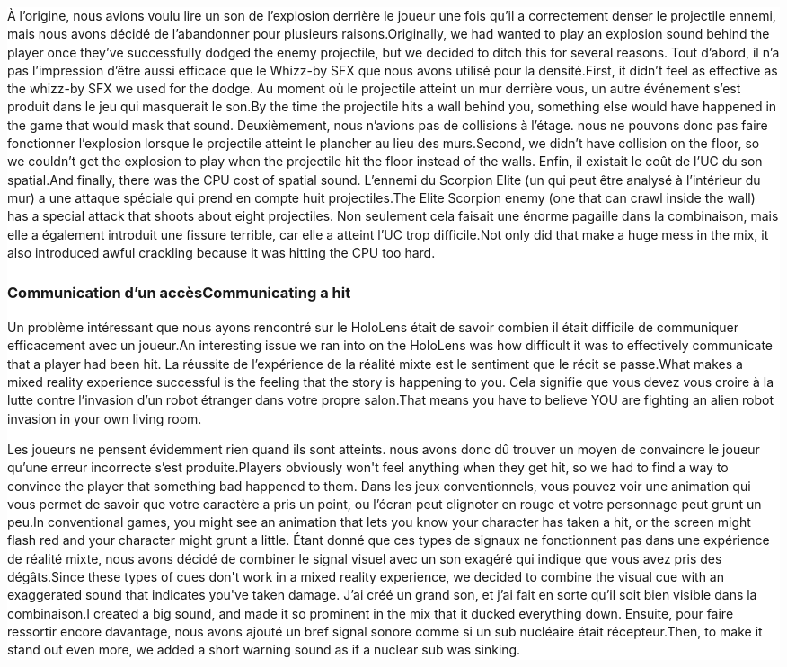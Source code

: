 <span data-ttu-id="6b0ca-135">À l’origine, nous avions voulu lire un son de l’explosion derrière le joueur une fois qu’il a correctement denser le projectile ennemi, mais nous avons décidé de l’abandonner pour plusieurs raisons.</span><span class="sxs-lookup"><span data-stu-id="6b0ca-135">Originally, we had wanted to play an explosion sound behind the player once they’ve successfully dodged the enemy projectile, but we decided to ditch this for several reasons.</span></span> <span data-ttu-id="6b0ca-136">Tout d’abord, il n’a pas l’impression d’être aussi efficace que le Whizz-by SFX que nous avons utilisé pour la densité.</span><span class="sxs-lookup"><span data-stu-id="6b0ca-136">First, it didn’t feel as effective as the whizz-by SFX we used for the dodge.</span></span> <span data-ttu-id="6b0ca-137">Au moment où le projectile atteint un mur derrière vous, un autre événement s’est produit dans le jeu qui masquerait le son.</span><span class="sxs-lookup"><span data-stu-id="6b0ca-137">By the time the projectile hits a wall behind you, something else would have happened in the game that would mask that sound.</span></span> <span data-ttu-id="6b0ca-138">Deuxièmement, nous n’avions pas de collisions à l’étage. nous ne pouvons donc pas faire fonctionner l’explosion lorsque le projectile atteint le plancher au lieu des murs.</span><span class="sxs-lookup"><span data-stu-id="6b0ca-138">Second, we didn’t have collision on the floor, so we couldn’t get the explosion to play when the projectile hit the floor instead of the walls.</span></span> <span data-ttu-id="6b0ca-139">Enfin, il existait le coût de l’UC du son spatial.</span><span class="sxs-lookup"><span data-stu-id="6b0ca-139">And finally, there was the CPU cost of spatial sound.</span></span> <span data-ttu-id="6b0ca-140">L’ennemi du Scorpion Elite (un qui peut être analysé à l’intérieur du mur) a une attaque spéciale qui prend en compte huit projectiles.</span><span class="sxs-lookup"><span data-stu-id="6b0ca-140">The Elite Scorpion enemy (one that can crawl inside the wall) has a special attack that shoots about eight projectiles.</span></span> <span data-ttu-id="6b0ca-141">Non seulement cela faisait une énorme pagaille dans la combinaison, mais elle a également introduit une fissure terrible, car elle a atteint l’UC trop difficile.</span><span class="sxs-lookup"><span data-stu-id="6b0ca-141">Not only did that make a huge mess in the mix, it also introduced awful crackling because it was hitting the CPU too hard.</span></span>

### <a name="communicating-a-hit"></a><span data-ttu-id="6b0ca-142">Communication d’un accès</span><span class="sxs-lookup"><span data-stu-id="6b0ca-142">Communicating a hit</span></span>

<span data-ttu-id="6b0ca-143">Un problème intéressant que nous ayons rencontré sur le HoloLens était de savoir combien il était difficile de communiquer efficacement avec un joueur.</span><span class="sxs-lookup"><span data-stu-id="6b0ca-143">An interesting issue we ran into on the HoloLens was how difficult it was to effectively communicate that a player had been hit.</span></span> <span data-ttu-id="6b0ca-144">La réussite de l’expérience de la réalité mixte est le sentiment que le récit se passe.</span><span class="sxs-lookup"><span data-stu-id="6b0ca-144">What makes a mixed reality experience successful is the feeling that the story is happening to you.</span></span> <span data-ttu-id="6b0ca-145">Cela signifie que vous devez vous croire à la lutte contre l’invasion d’un robot étranger dans votre propre salon.</span><span class="sxs-lookup"><span data-stu-id="6b0ca-145">That means you have to believe YOU are fighting an alien robot invasion in your own living room.</span></span>

<span data-ttu-id="6b0ca-146">Les joueurs ne pensent évidemment rien quand ils sont atteints. nous avons donc dû trouver un moyen de convaincre le joueur qu’une erreur incorrecte s’est produite.</span><span class="sxs-lookup"><span data-stu-id="6b0ca-146">Players obviously won't feel anything when they get hit, so we had to find a way to convince the player that something bad happened to them.</span></span> <span data-ttu-id="6b0ca-147">Dans les jeux conventionnels, vous pouvez voir une animation qui vous permet de savoir que votre caractère a pris un point, ou l’écran peut clignoter en rouge et votre personnage peut grunt un peu.</span><span class="sxs-lookup"><span data-stu-id="6b0ca-147">In conventional games, you might see an animation that lets you know your character has taken a hit, or the screen might flash red and your character might grunt a little.</span></span> <span data-ttu-id="6b0ca-148">Étant donné que ces types de signaux ne fonctionnent pas dans une expérience de réalité mixte, nous avons décidé de combiner le signal visuel avec un son exagéré qui indique que vous avez pris des dégâts.</span><span class="sxs-lookup"><span data-stu-id="6b0ca-148">Since these types of cues don't work in a mixed reality experience, we decided to combine the visual cue with an exaggerated sound that indicates you've taken damage.</span></span> <span data-ttu-id="6b0ca-149">J’ai créé un grand son, et j’ai fait en sorte qu’il soit bien visible dans la combinaison.</span><span class="sxs-lookup"><span data-stu-id="6b0ca-149">I created a big sound, and made it so prominent in the mix that it ducked everything down.</span></span> <span data-ttu-id="6b0ca-150">Ensuite, pour faire ressortir encore davantage, nous avons ajouté un bref signal sonore comme si un sub nucléaire était récepteur.</span><span class="sxs-lookup"><span data-stu-id="6b0ca-150">Then, to make it stand out even more, we added a short warning sound as if a nuclear sub was sinking.</span></span> 
<br>